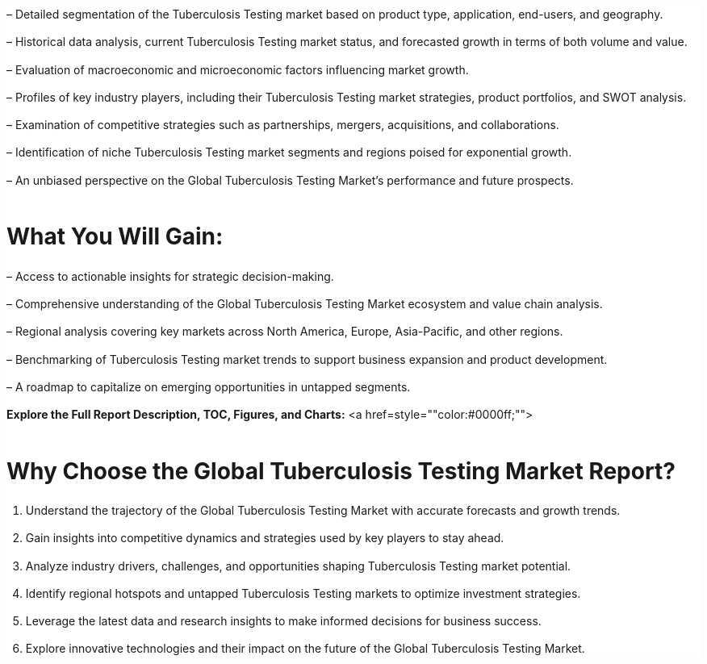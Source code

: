 – Detailed segmentation of the Tuberculosis Testing market based on product type, application, end-users, and geography.

– Historical data analysis, current Tuberculosis Testing market status, and forecasted growth in terms of both volume and value.

– Evaluation of macroeconomic and microeconomic factors influencing market growth.

– Profiles of key industry players, including their Tuberculosis Testing market strategies, product portfolios, and SWOT analysis.

– Examination of competitive strategies such as partnerships, mergers, acquisitions, and collaborations.

– Identification of niche Tuberculosis Testing market segments and regions poised for exponential growth.

– An unbiased perspective on the Global Tuberculosis Testing Market’s performance and future prospects.

# <strong>What You Will Gain:</strong>

– Access to actionable insights for strategic decision-making.

– Comprehensive understanding of the Global Tuberculosis Testing Market ecosystem and value chain analysis.

– Regional analysis covering key markets across North America, Europe, Asia-Pacific, and other regions.

– Benchmarking of Tuberculosis Testing market trends to support business expansion and product development.

– A roadmap to capitalize on emerging opportunities in untapped segments.

<strong>Explore the Full Report Description, TOC, Figures, and Charts:</strong>
<a href=style=""color:#0000ff;""></a>

# <strong>Why Choose the Global Tuberculosis Testing Market Report?</strong>

1. Understand the trajectory of the Global Tuberculosis Testing Market with accurate forecasts and growth trends.

2. Gain insights into competitive dynamics and strategies used by key players to stay ahead.

3. Analyze industry drivers, challenges, and opportunities shaping Tuberculosis Testing market potential.

4. Identify regional hotspots and untapped Tuberculosis Testing markets to optimize investment strategies.

5. Leverage the latest data and research insights to make informed decisions for business success.

6. Explore innovative technologies and their impact on the future of the Global Tuberculosis Testing Market.
